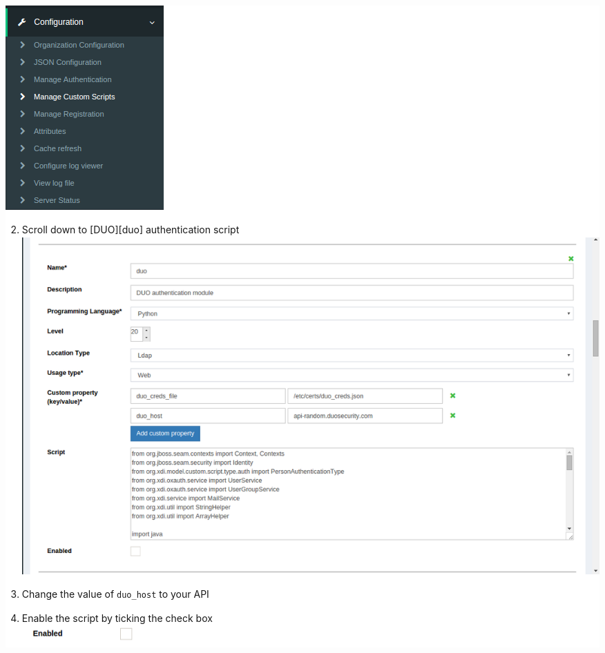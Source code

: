 ![custom-script](../img/admin-guide/multi-factor/custom-script.png)

2. Scroll down to [DUO][duo] authentication script<br/>
![duo-script](../img/admin-guide/multi-factor/duo-script.png)

3. Change the value of `duo_host` to your API

4. Enable the script by ticking the check box
![enable](../img/admin-guide/enable.png)
